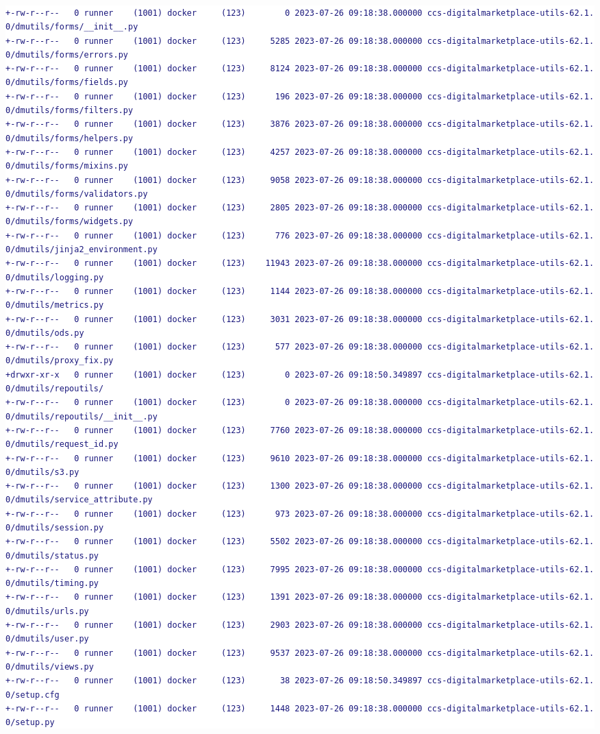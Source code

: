 ```diff
+-rw-r--r--   0 runner    (1001) docker     (123)        0 2023-07-26 09:18:38.000000 ccs-digitalmarketplace-utils-62.1.0/dmutils/forms/__init__.py
+-rw-r--r--   0 runner    (1001) docker     (123)     5285 2023-07-26 09:18:38.000000 ccs-digitalmarketplace-utils-62.1.0/dmutils/forms/errors.py
+-rw-r--r--   0 runner    (1001) docker     (123)     8124 2023-07-26 09:18:38.000000 ccs-digitalmarketplace-utils-62.1.0/dmutils/forms/fields.py
+-rw-r--r--   0 runner    (1001) docker     (123)      196 2023-07-26 09:18:38.000000 ccs-digitalmarketplace-utils-62.1.0/dmutils/forms/filters.py
+-rw-r--r--   0 runner    (1001) docker     (123)     3876 2023-07-26 09:18:38.000000 ccs-digitalmarketplace-utils-62.1.0/dmutils/forms/helpers.py
+-rw-r--r--   0 runner    (1001) docker     (123)     4257 2023-07-26 09:18:38.000000 ccs-digitalmarketplace-utils-62.1.0/dmutils/forms/mixins.py
+-rw-r--r--   0 runner    (1001) docker     (123)     9058 2023-07-26 09:18:38.000000 ccs-digitalmarketplace-utils-62.1.0/dmutils/forms/validators.py
+-rw-r--r--   0 runner    (1001) docker     (123)     2805 2023-07-26 09:18:38.000000 ccs-digitalmarketplace-utils-62.1.0/dmutils/forms/widgets.py
+-rw-r--r--   0 runner    (1001) docker     (123)      776 2023-07-26 09:18:38.000000 ccs-digitalmarketplace-utils-62.1.0/dmutils/jinja2_environment.py
+-rw-r--r--   0 runner    (1001) docker     (123)    11943 2023-07-26 09:18:38.000000 ccs-digitalmarketplace-utils-62.1.0/dmutils/logging.py
+-rw-r--r--   0 runner    (1001) docker     (123)     1144 2023-07-26 09:18:38.000000 ccs-digitalmarketplace-utils-62.1.0/dmutils/metrics.py
+-rw-r--r--   0 runner    (1001) docker     (123)     3031 2023-07-26 09:18:38.000000 ccs-digitalmarketplace-utils-62.1.0/dmutils/ods.py
+-rw-r--r--   0 runner    (1001) docker     (123)      577 2023-07-26 09:18:38.000000 ccs-digitalmarketplace-utils-62.1.0/dmutils/proxy_fix.py
+drwxr-xr-x   0 runner    (1001) docker     (123)        0 2023-07-26 09:18:50.349897 ccs-digitalmarketplace-utils-62.1.0/dmutils/repoutils/
+-rw-r--r--   0 runner    (1001) docker     (123)        0 2023-07-26 09:18:38.000000 ccs-digitalmarketplace-utils-62.1.0/dmutils/repoutils/__init__.py
+-rw-r--r--   0 runner    (1001) docker     (123)     7760 2023-07-26 09:18:38.000000 ccs-digitalmarketplace-utils-62.1.0/dmutils/request_id.py
+-rw-r--r--   0 runner    (1001) docker     (123)     9610 2023-07-26 09:18:38.000000 ccs-digitalmarketplace-utils-62.1.0/dmutils/s3.py
+-rw-r--r--   0 runner    (1001) docker     (123)     1300 2023-07-26 09:18:38.000000 ccs-digitalmarketplace-utils-62.1.0/dmutils/service_attribute.py
+-rw-r--r--   0 runner    (1001) docker     (123)      973 2023-07-26 09:18:38.000000 ccs-digitalmarketplace-utils-62.1.0/dmutils/session.py
+-rw-r--r--   0 runner    (1001) docker     (123)     5502 2023-07-26 09:18:38.000000 ccs-digitalmarketplace-utils-62.1.0/dmutils/status.py
+-rw-r--r--   0 runner    (1001) docker     (123)     7995 2023-07-26 09:18:38.000000 ccs-digitalmarketplace-utils-62.1.0/dmutils/timing.py
+-rw-r--r--   0 runner    (1001) docker     (123)     1391 2023-07-26 09:18:38.000000 ccs-digitalmarketplace-utils-62.1.0/dmutils/urls.py
+-rw-r--r--   0 runner    (1001) docker     (123)     2903 2023-07-26 09:18:38.000000 ccs-digitalmarketplace-utils-62.1.0/dmutils/user.py
+-rw-r--r--   0 runner    (1001) docker     (123)     9537 2023-07-26 09:18:38.000000 ccs-digitalmarketplace-utils-62.1.0/dmutils/views.py
+-rw-r--r--   0 runner    (1001) docker     (123)       38 2023-07-26 09:18:50.349897 ccs-digitalmarketplace-utils-62.1.0/setup.cfg
+-rw-r--r--   0 runner    (1001) docker     (123)     1448 2023-07-26 09:18:38.000000 ccs-digitalmarketplace-utils-62.1.0/setup.py
```
